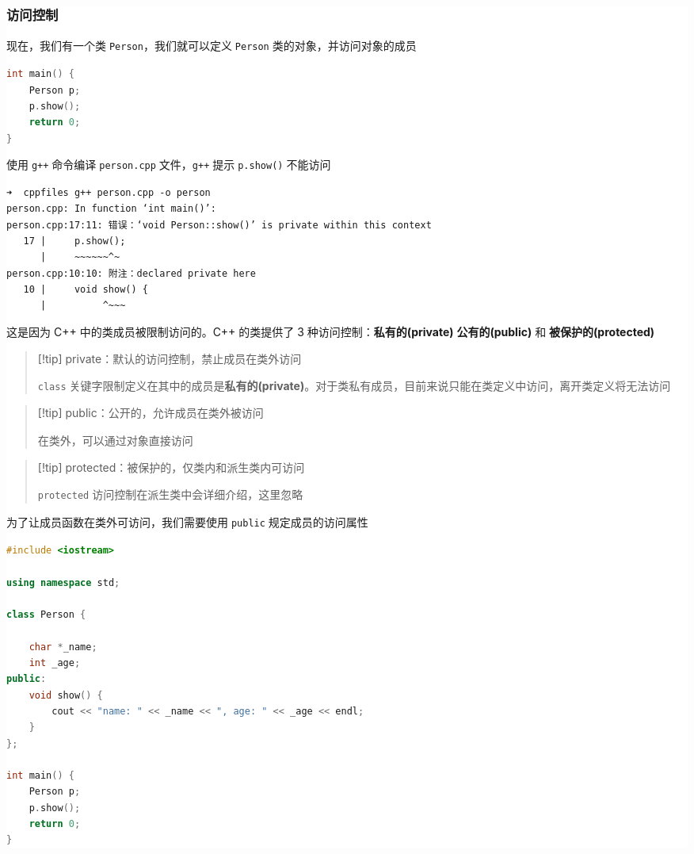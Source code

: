 ### 访问控制

现在，我们有一个类 `Person`，我们就可以定义 `Person` 类的对象，并访问对象的成员

```cpp title:person.cpp
int main() {
    Person p;
    p.show();
    return 0;
}
```

使用 `g++` 命令编译 `person.cpp` 文件，`g++` 提示 `p.show()` 不能访问

```shell
➜  cppfiles g++ person.cpp -o person     
person.cpp: In function ‘int main()’:
person.cpp:17:11: 错误：‘void Person::show()’ is private within this context
   17 |     p.show();
      |     ~~~~~~^~
person.cpp:10:10: 附注：declared private here
   10 |     void show() {
      |          ^~~~
```

这是因为 C++ 中的类成员被限制访问的。C++ 的类提供了 $3$ 种访问控制：**私有的(private)** **公有的(public)** 和 **被保护的(protected)**

> [!tip] private：默认的访问控制，禁止成员在类外访问
> 
> `class` 关键字限制定义在其中的成员是**私有的(private)**。对于类私有成员，目前来说只能在类定义中访问，离开类定义将无法访问
> 

> [!tip] public：公开的，允许成员在类外被访问
> 
> 在类外，可以通过对象直接访问
> 

> [!tip] protected：被保护的，仅类内和派生类内可访问
> 
> `protected` 访问控制在派生类中会详细介绍，这里忽略
> 

为了让成员函数在类外可访问，我们需要使用 `public` 规定成员的访问属性

```cpp title:person.cpp
#include <iostream>

using namespace std;

class Person {

    char *_name;
    int _age;
public:
    void show() {
		cout << "name: " << _name << ", age: " << _age << endl;
    }
};

int main() {
    Person p;
    p.show();
    return 0;
}
```
